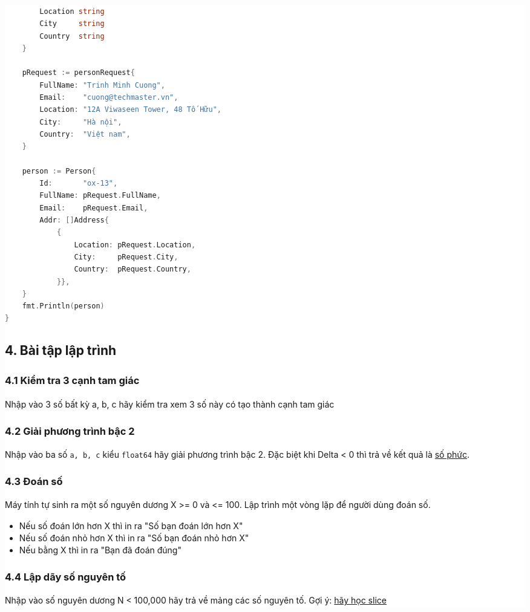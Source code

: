 ```go
		Location string
		City     string
		Country  string
	}

	pRequest := personRequest{
		FullName: "Trinh Minh Cuong",
		Email:    "cuong@techmaster.vn",
		Location: "12A Viwaseen Tower, 48 Tố Hữu",
		City:     "Hà nội",
		Country:  "Việt nam",
	}

	person := Person{
		Id:       "ox-13",
		FullName: pRequest.FullName,
		Email:    pRequest.Email,
		Addr: []Address{
			{
				Location: pRequest.Location,
				City:     pRequest.City,
				Country:  pRequest.Country,
			}},
	}
	fmt.Println(person)
}

```
## 4. Bài tập lập trình

### 4.1 Kiểm tra 3 cạnh tam giác
Nhập vào 3 số bất kỳ a, b, c hãy kiểm tra xem 3 số này có tạo thành cạnh tam giác

### 4.2 Giải phương trình bậc 2
Nhập vào ba số `a, b, c` kiểu `float64` hãy giải phương trình bậc 2.
Đặc biệt khi Delta < 0 thì trả về kết quả là [số phức](https://vi.wikipedia.org/wiki/S%E1%BB%91_ph%E1%BB%A9c).

### 4.3 Đoán số
Máy tính tự sinh ra một số nguyên dương X >= 0 và <= 100.
Lập trình một vòng lặp để người dùng đoán số.
- Nếu số đoán lớn hơn X thì in ra "Số bạn đoán lớn hơn X"
- Nếu số đoán nhỏ hơn X thì in ra "Số bạn đoán nhỏ hơn X"
- Nếu bằng X thì in ra "Bạn đã đoán đúng"


### 4.4 Lập dãy số nguyên tố
Nhập vào số nguyên dương N < 100,000 hãy trả về mảng các số nguyên tố.
Gợi ý: [hãy học slice](https://tour.golang.org/moretypes/7)
